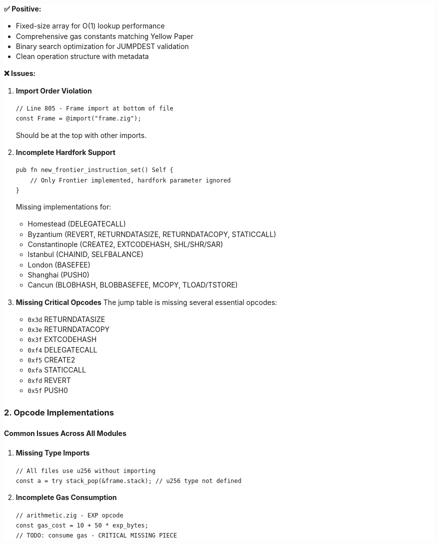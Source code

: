 **✅ Positive:**
- Fixed-size array for O(1) lookup performance
- Comprehensive gas constants matching Yellow Paper
- Binary search optimization for JUMPDEST validation
- Clean operation structure with metadata

**❌ Issues:**

1. **Import Order Violation**
   ```zig
   // Line 805 - Frame import at bottom of file
   const Frame = @import("frame.zig");
   ```
   Should be at the top with other imports.

2. **Incomplete Hardfork Support**
   ```zig
   pub fn new_frontier_instruction_set() Self {
       // Only Frontier implemented, hardfork parameter ignored
   }
   ```
   Missing implementations for:
   - Homestead (DELEGATECALL)
   - Byzantium (REVERT, RETURNDATASIZE, RETURNDATACOPY, STATICCALL)
   - Constantinople (CREATE2, EXTCODEHASH, SHL/SHR/SAR)
   - Istanbul (CHAINID, SELFBALANCE)
   - London (BASEFEE)
   - Shanghai (PUSH0)
   - Cancun (BLOBHASH, BLOBBASEFEE, MCOPY, TLOAD/TSTORE)

3. **Missing Critical Opcodes**
   The jump table is missing several essential opcodes:
   - `0x3d` RETURNDATASIZE
   - `0x3e` RETURNDATACOPY
   - `0x3f` EXTCODEHASH
   - `0xf4` DELEGATECALL
   - `0xf5` CREATE2
   - `0xfa` STATICCALL
   - `0xfd` REVERT
   - `0x5f` PUSH0

### 2. Opcode Implementations

#### Common Issues Across All Modules

1. **Missing Type Imports**
   ```zig
   // All files use u256 without importing
   const a = try stack_pop(&frame.stack); // u256 type not defined
   ```

2. **Incomplete Gas Consumption**
   ```zig
   // arithmetic.zig - EXP opcode
   const gas_cost = 10 + 50 * exp_bytes;
   // TODO: consume gas - CRITICAL MISSING PIECE
   ```
